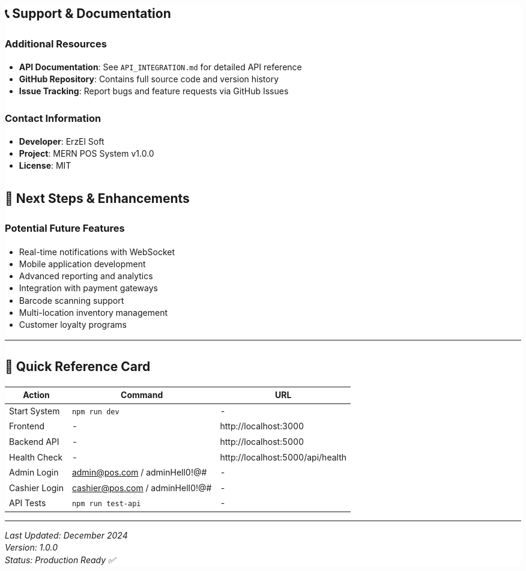 ## 📞 **Support & Documentation**

### Additional Resources
- **API Documentation**: See `API_INTEGRATION.md` for detailed API reference
- **GitHub Repository**: Contains full source code and version history
- **Issue Tracking**: Report bugs and feature requests via GitHub Issues

### Contact Information
- **Developer**: ErzEl Soft
- **Project**: MERN POS System v1.0.0
- **License**: MIT

## 🎯 **Next Steps & Enhancements**

### Potential Future Features
- Real-time notifications with WebSocket
- Mobile application development
- Advanced reporting and analytics
- Integration with payment gateways
- Barcode scanning support
- Multi-location inventory management
- Customer loyalty programs

---

## 📝 **Quick Reference Card**

| Action | Command | URL |
|--------|---------|-----|
| Start System | `npm run dev` | - |
| Frontend | - | http://localhost:3000 |
| Backend API | - | http://localhost:5000 |
| Health Check | - | http://localhost:5000/api/health |
| Admin Login | admin@pos.com / adminHell0!@# | - |
| Cashier Login | cashier@pos.com / adminHell0!@# | - |
| API Tests | `npm run test-api` | - |

---

*Last Updated: December 2024*  
*Version: 1.0.0*  
*Status: Production Ready ✅*